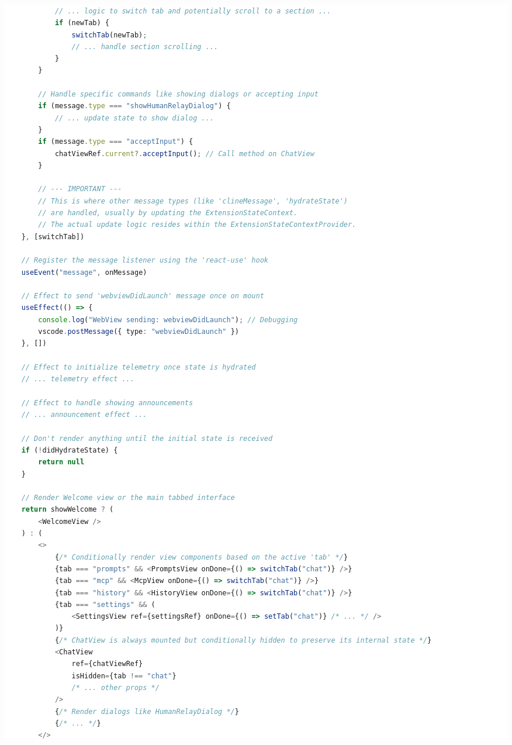 ```typescript
			// ... logic to switch tab and potentially scroll to a section ...
			if (newTab) {
                switchTab(newTab);
                // ... handle section scrolling ...
            }
		}

        // Handle specific commands like showing dialogs or accepting input
        if (message.type === "showHumanRelayDialog") {
            // ... update state to show dialog ...
        }
        if (message.type === "acceptInput") {
            chatViewRef.current?.acceptInput(); // Call method on ChatView
        }

        // --- IMPORTANT ---
        // This is where other message types (like 'clineMessage', 'hydrateState')
        // are handled, usually by updating the ExtensionStateContext.
        // The actual update logic resides within the ExtensionStateContextProvider.
	}, [switchTab])

	// Register the message listener using the 'react-use' hook
	useEvent("message", onMessage)

	// Effect to send 'webviewDidLaunch' message once on mount
	useEffect(() => {
        console.log("WebView sending: webviewDidLaunch"); // Debugging
        vscode.postMessage({ type: "webviewDidLaunch" })
    }, [])

    // Effect to initialize telemetry once state is hydrated
    // ... telemetry effect ...

    // Effect to handle showing announcements
    // ... announcement effect ...

	// Don't render anything until the initial state is received
	if (!didHydrateState) {
		return null
	}

	// Render Welcome view or the main tabbed interface
	return showWelcome ? (
		<WelcomeView />
	) : (
		<>
			{/* Conditionally render view components based on the active 'tab' */}
			{tab === "prompts" && <PromptsView onDone={() => switchTab("chat")} />}
			{tab === "mcp" && <McpView onDone={() => switchTab("chat")} />}
			{tab === "history" && <HistoryView onDone={() => switchTab("chat")} />}
			{tab === "settings" && (
				<SettingsView ref={settingsRef} onDone={() => setTab("chat")} /* ... */ />
			)}
			{/* ChatView is always mounted but conditionally hidden to preserve its internal state */}
			<ChatView
				ref={chatViewRef}
				isHidden={tab !== "chat"}
                /* ... other props */
			/>
            {/* Render dialogs like HumanRelayDialog */}
            {/* ... */}
		</>
```